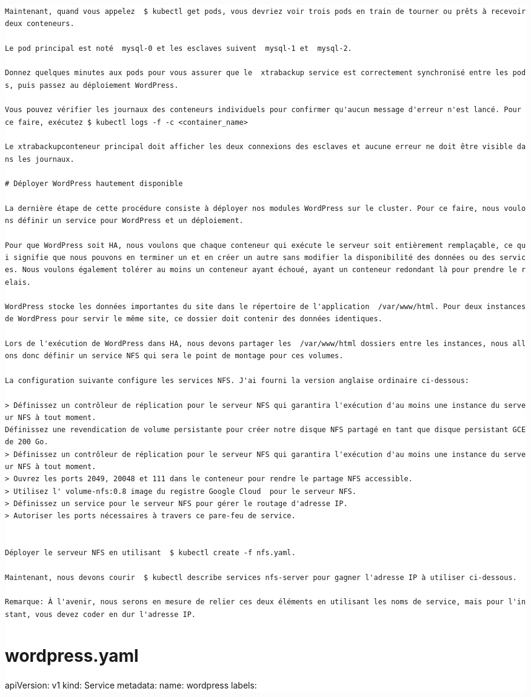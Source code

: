 ```
Maintenant, quand vous appelez  $ kubectl get pods, vous devriez voir trois pods en train de tourner ou prêts à recevoir deux conteneurs.

Le pod principal est noté  mysql-0 et les esclaves suivent  mysql-1 et  mysql-2.

Donnez quelques minutes aux pods pour vous assurer que le  xtrabackup service est correctement synchronisé entre les pods, puis passez au déploiement WordPress.

Vous pouvez vérifier les journaux des conteneurs individuels pour confirmer qu'aucun message d'erreur n'est lancé. Pour ce faire, exécutez $ kubectl logs -f -c <container_name>

Le xtrabackupconteneur principal doit afficher les deux connexions des esclaves et aucune erreur ne doit être visible dans les journaux.

# Déployer WordPress hautement disponible

La dernière étape de cette procédure consiste à déployer nos modules WordPress sur le cluster. Pour ce faire, nous voulons définir un service pour WordPress et un déploiement.

Pour que WordPress soit HA, nous voulons que chaque conteneur qui exécute le serveur soit entièrement remplaçable, ce qui signifie que nous pouvons en terminer un et en créer un autre sans modifier la disponibilité des données ou des services. Nous voulons également tolérer au moins un conteneur ayant échoué, ayant un conteneur redondant là pour prendre le relais.

WordPress stocke les données importantes du site dans le répertoire de l'application  /var/www/html. Pour deux instances de WordPress pour servir le même site, ce dossier doit contenir des données identiques.

Lors de l'exécution de WordPress dans HA, nous devons partager les  /var/www/html dossiers entre les instances, nous allons donc définir un service NFS qui sera le point de montage pour ces volumes.

La configuration suivante configure les services NFS. J'ai fourni la version anglaise ordinaire ci-dessous:

> Définissez un contrôleur de réplication pour le serveur NFS qui garantira l'exécution d'au moins une instance du serveur NFS à tout moment.
Définissez une revendication de volume persistante pour créer notre disque NFS partagé en tant que disque persistant GCE de 200 Go.
> Définissez un contrôleur de réplication pour le serveur NFS qui garantira l'exécution d'au moins une instance du serveur NFS à tout moment.
> Ouvrez les ports 2049, 20048 et 111 dans le conteneur pour rendre le partage NFS accessible.
> Utilisez l' volume-nfs:0.8 image du registre Google Cloud  pour le serveur NFS.
> Définissez un service pour le serveur NFS pour gérer le routage d'adresse IP.
> Autoriser les ports nécessaires à travers ce pare-feu de service.


Déployer le serveur NFS en utilisant  $ kubectl create -f nfs.yaml.

Maintenant, nous devons courir  $ kubectl describe services nfs-server pour gagner l'adresse IP à utiliser ci-dessous.

Remarque: À l'avenir, nous serons en mesure de relier ces deux éléments en utilisant les noms de service, mais pour l'instant, vous devez coder en dur l'adresse IP.

```
# wordpress.yaml
apiVersion: v1
kind: Service
metadata:
  name: wordpress
  labels: